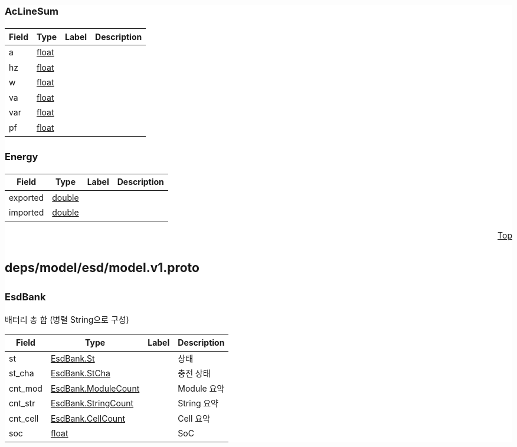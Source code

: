 <a name="deps-model-net-v1-AcLineSum"></a>

### AcLineSum



| Field | Type | Label | Description |
| ----- | ---- | ----- | ----------- |
| a | [float](#float) |  |  |
| hz | [float](#float) |  |  |
| w | [float](#float) |  |  |
| va | [float](#float) |  |  |
| var | [float](#float) |  |  |
| pf | [float](#float) |  |  |






<a name="deps-model-net-v1-Energy"></a>

### Energy



| Field | Type | Label | Description |
| ----- | ---- | ----- | ----------- |
| exported | [double](#double) |  |  |
| imported | [double](#double) |  |  |





 

 

 

 



<a name="deps_model_esd_model-v1-proto"></a>
<p align="right"><a href="#top">Top</a></p>

## deps/model/esd/model.v1.proto



<a name="deps-model-esd-v1-EsdBank"></a>

### EsdBank
배터리 총 합 (병렬 String으로 구성)


| Field | Type | Label | Description |
| ----- | ---- | ----- | ----------- |
| st | [EsdBank.St](#deps-model-esd-v1-EsdBank-St) |  | 상태 |
| st_cha | [EsdBank.StCha](#deps-model-esd-v1-EsdBank-StCha) |  | 충전 상태 |
| cnt_mod | [EsdBank.ModuleCount](#deps-model-esd-v1-EsdBank-ModuleCount) |  | Module 요약 |
| cnt_str | [EsdBank.StringCount](#deps-model-esd-v1-EsdBank-StringCount) |  | String 요약 |
| cnt_cell | [EsdBank.CellCount](#deps-model-esd-v1-EsdBank-CellCount) |  | Cell 요약 |
| soc | [float](#float) |  | SoC |